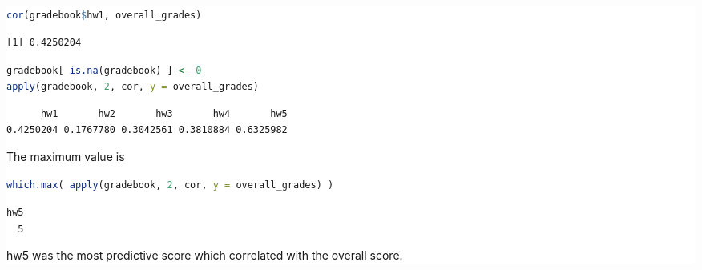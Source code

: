 ``` r
cor(gradebook$hw1, overall_grades)
```

    [1] 0.4250204

``` r
gradebook[ is.na(gradebook) ] <- 0
apply(gradebook, 2, cor, y = overall_grades)
```

          hw1       hw2       hw3       hw4       hw5 
    0.4250204 0.1767780 0.3042561 0.3810884 0.6325982 

The maximum value is

``` r
which.max( apply(gradebook, 2, cor, y = overall_grades) )
```

    hw5 
      5 

hw5 was the most predictive score which correlated with the overall
score.
